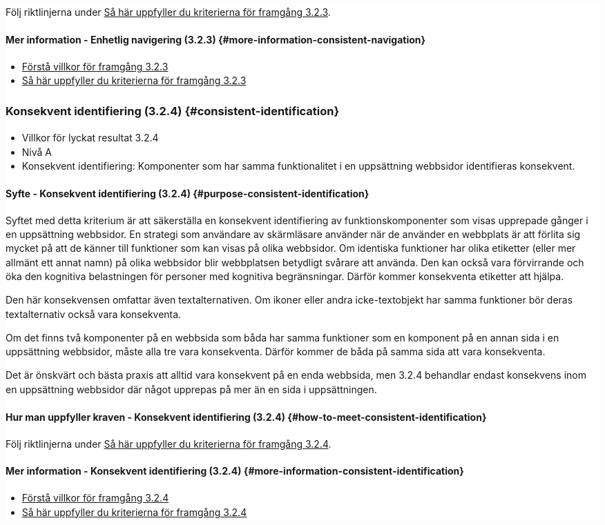 Följ riktlinjerna under [Så här uppfyller du kriterierna för framgång 3.2.3](https://www.w3.org/WAI/WCAG21/quickref/#consistent-navigation).

#### Mer information - Enhetlig navigering (3.2.3) {#more-information-consistent-navigation}

* [Förstå villkor för framgång 3.2.3](https://www.w3.org/WAI/WCAG21/Understanding/consistent-navigation.html)
* [Så här uppfyller du kriterierna för framgång 3.2.3](https://www.w3.org/WAI/WCAG21/quickref/#consistent-navigation)

### Konsekvent identifiering (3.2.4)  {#consistent-identification}

* Villkor för lyckat resultat 3.2.4
* Nivå A
* Konsekvent identifiering: Komponenter som har samma funktionalitet i en uppsättning webbsidor identifieras konsekvent.

#### Syfte - Konsekvent identifiering (3.2.4) {#purpose-consistent-identification}

Syftet med detta kriterium är att säkerställa en konsekvent identifiering av funktionskomponenter som visas upprepade gånger i en uppsättning webbsidor. En strategi som användare av skärmläsare använder när de använder en webbplats är att förlita sig mycket på att de känner till funktioner som kan visas på olika webbsidor. Om identiska funktioner har olika etiketter (eller mer allmänt ett annat namn) på olika webbsidor blir webbplatsen betydligt svårare att använda. Den kan också vara förvirrande och öka den kognitiva belastningen för personer med kognitiva begränsningar. Därför kommer konsekventa etiketter att hjälpa.

Den här konsekvensen omfattar även textalternativen. Om ikoner eller andra icke-textobjekt har samma funktioner bör deras textalternativ också vara konsekventa.

Om det finns två komponenter på en webbsida som båda har samma funktioner som en komponent på en annan sida i en uppsättning webbsidor, måste alla tre vara konsekventa. Därför kommer de båda på samma sida att vara konsekventa.

Det är önskvärt och bästa praxis att alltid vara konsekvent på en enda webbsida, men 3.2.4 behandlar endast konsekvens inom en uppsättning webbsidor där något upprepas på mer än en sida i uppsättningen.

#### Hur man uppfyller kraven - Konsekvent identifiering (3.2.4) {#how-to-meet-consistent-identification}

Följ riktlinjerna under [Så här uppfyller du kriterierna för framgång 3.2.4](https://www.w3.org/WAI/WCAG21/quickref/#consistent-identification).

#### Mer information - Konsekvent identifiering (3.2.4) {#more-information-consistent-identification}

* [Förstå villkor för framgång 3.2.4](https://www.w3.org/WAI/WCAG21/Understanding/consistent-identification.html)
* [Så här uppfyller du kriterierna för framgång 3.2.4](https://www.w3.org/WAI/WCAG21/quickref/#consistent-identification)
